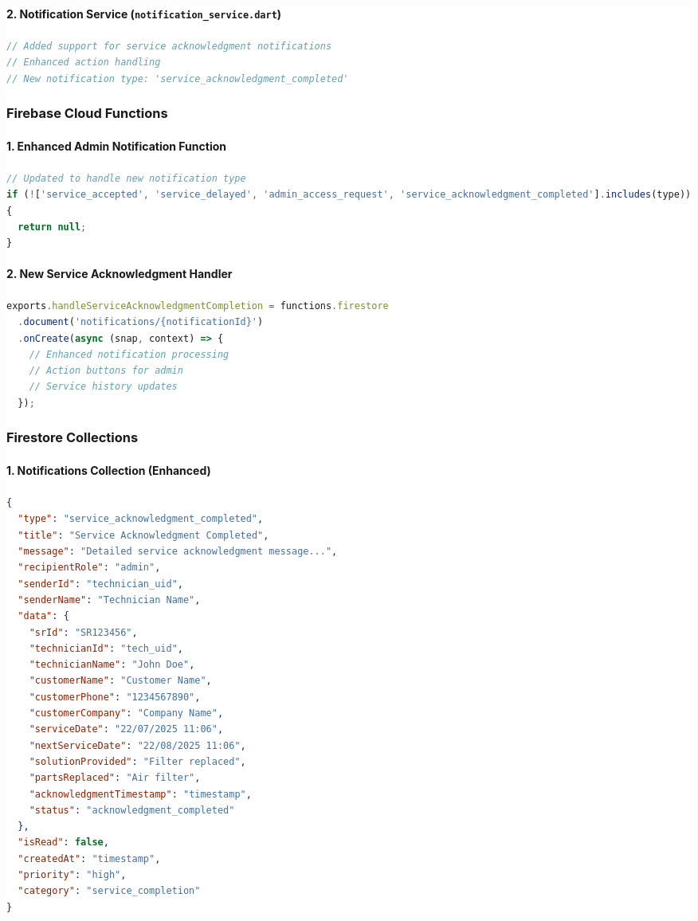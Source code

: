 #### 2. Notification Service (`notification_service.dart`)
```dart
// Added support for service acknowledgment notifications
// Enhanced action handling
// New notification type: 'service_acknowledgment_completed'
```

### Firebase Cloud Functions

#### 1. Enhanced Admin Notification Function
```javascript
// Updated to handle new notification type
if (!['service_accepted', 'service_delayed', 'admin_access_request', 'service_acknowledgment_completed'].includes(type)) {
  return null;
}
```

#### 2. New Service Acknowledgment Handler
```javascript
exports.handleServiceAcknowledgmentCompletion = functions.firestore
  .document('notifications/{notificationId}')
  .onCreate(async (snap, context) => {
    // Enhanced notification processing
    // Action buttons for admin
    // Service history updates
  });
```

### Firestore Collections

#### 1. Notifications Collection (Enhanced)
```json
{
  "type": "service_acknowledgment_completed",
  "title": "Service Acknowledgment Completed",
  "message": "Detailed service acknowledgment message...",
  "recipientRole": "admin",
  "senderId": "technician_uid",
  "senderName": "Technician Name",
  "data": {
    "srId": "SR123456",
    "technicianId": "tech_uid",
    "technicianName": "John Doe",
    "customerName": "Customer Name",
    "customerPhone": "1234567890",
    "customerCompany": "Company Name",
    "serviceDate": "22/07/2025 11:06",
    "nextServiceDate": "22/08/2025 11:06",
    "solutionProvided": "Filter replaced",
    "partsReplaced": "Air filter",
    "acknowledgmentTimestamp": "timestamp",
    "status": "acknowledgment_completed"
  },
  "isRead": false,
  "createdAt": "timestamp",
  "priority": "high",
  "category": "service_completion"
}
```
